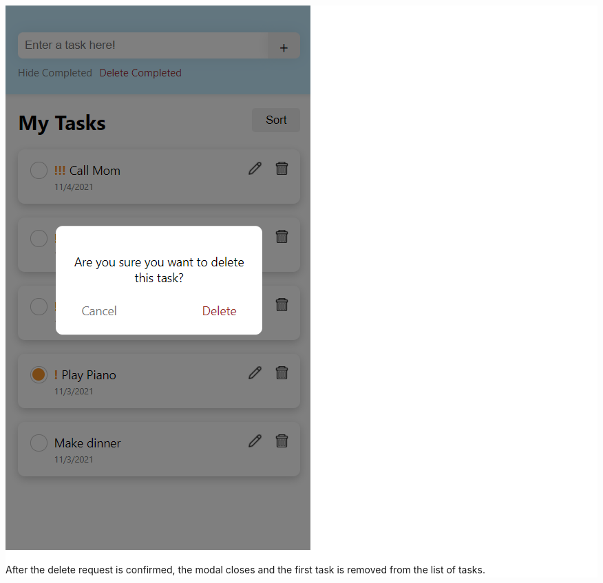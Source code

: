 ![During delete](./screenshots/during-delete.png)

After the delete request is confirmed, the modal closes and the first task is removed from the
list of tasks.
